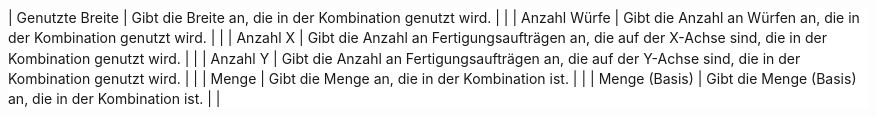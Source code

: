 | Genutzte Breite              | Gibt die Breite an, die in der Kombination genutzt wird.                  |                                                                                                                  |
| Anzahl Würfe                 | Gibt die Anzahl an Würfen an, die in der Kombination genutzt wird.        |                                                                                                                  |
| Anzahl X                     | Gibt die Anzahl an Fertigungsaufträgen an, die auf der X-Achse sind, die in der Kombination genutzt wird. |                                                                                                                  |
| Anzahl Y                     | Gibt die Anzahl an Fertigungsaufträgen an, die auf der Y-Achse sind, die in der Kombination genutzt wird. |                                                                                                                  |
| Menge                        | Gibt die Menge an, die in der Kombination ist.                            |                                                                                                                  |
| Menge (Basis)                | Gibt die Menge (Basis) an, die in der Kombination ist.                    |                                                                                                                  |

